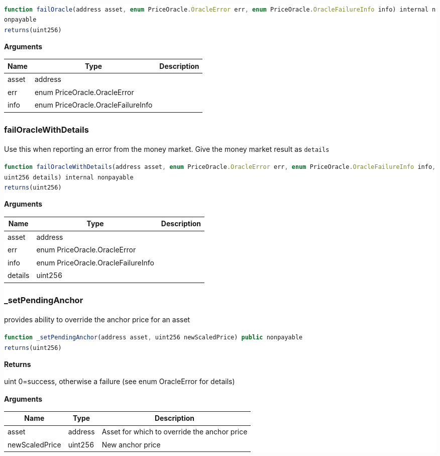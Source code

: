 ```js
function failOracle(address asset, enum PriceOracle.OracleError err, enum PriceOracle.OracleFailureInfo info) internal nonpayable
returns(uint256)
```

**Arguments**

| Name        | Type           | Description  |
| ------------- |------------- | -----|
| asset | address |  | 
| err | enum PriceOracle.OracleError |  | 
| info | enum PriceOracle.OracleFailureInfo |  | 

### failOracleWithDetails

Use this when reporting an error from the money market. Give the money market result as `details`

```js
function failOracleWithDetails(address asset, enum PriceOracle.OracleError err, enum PriceOracle.OracleFailureInfo info, uint256 details) internal nonpayable
returns(uint256)
```

**Arguments**

| Name        | Type           | Description  |
| ------------- |------------- | -----|
| asset | address |  | 
| err | enum PriceOracle.OracleError |  | 
| info | enum PriceOracle.OracleFailureInfo |  | 
| details | uint256 |  | 

### _setPendingAnchor

provides ability to override the anchor price for an asset

```js
function _setPendingAnchor(address asset, uint256 newScaledPrice) public nonpayable
returns(uint256)
```

**Returns**

uint 0=success, otherwise a failure (see enum OracleError for details)

**Arguments**

| Name        | Type           | Description  |
| ------------- |------------- | -----|
| asset | address | Asset for which to override the anchor price | 
| newScaledPrice | uint256 | New anchor price | 
